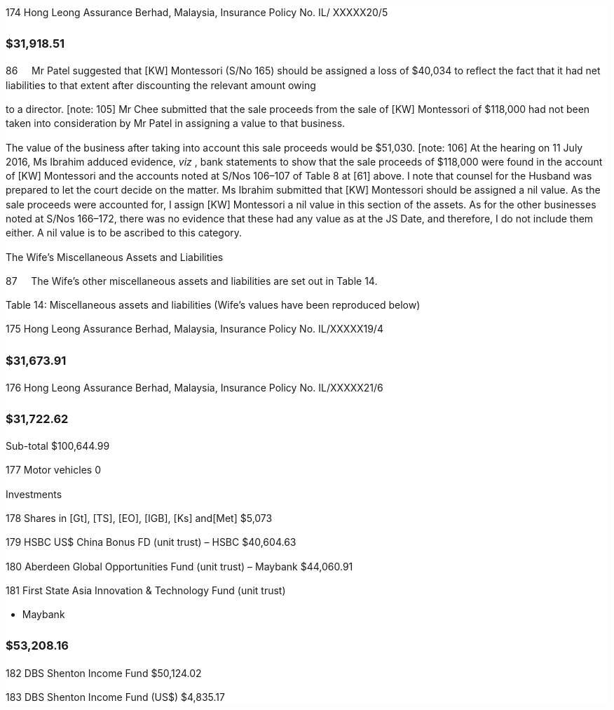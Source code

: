 174 Hong Leong Assurance Berhad, Malaysia, Insurance Policy No. IL/ XXXXX20/5 

### $31,918.51 

86     Mr Patel suggested that [KW] Montessori (S/No 165) should be assigned a loss of $40,034 to reflect the fact that it had net liabilities to that extent after discounting the relevant amount owing 

to a director. [note: 105] Mr Chee submitted that the sale proceeds from the sale of [KW] Montessori of $118,000 had not been taken into consideration by Mr Patel in assigning a value to that business. 

The value of the business after taking into account this sale proceeds would be $51,030. [note: 106] At the hearing on 11 July 2016, Ms Ibrahim adduced evidence, _viz_ , bank statements to show that the sale proceeds of $118,000 were found in the account of [KW] Montessori and the accounts noted at S/Nos 106–107 of Table 8 at [61] above. I note that counsel for the Husband was prepared to let the court decide on the matter. Ms Ibrahim submitted that [KW] Montessori should be assigned a nil value. As the sale proceeds were accounted for, I assign [KW] Montessori a nil value in this section of the assets. As for the other businesses noted at S/Nos 166–172, there was no evidence that these had any value as at the JS Date, and therefore, I do not include them either. A nil value is to be ascribed to this category. 

The Wife’s Miscellaneous Assets and Liabilities 

87     The Wife’s other miscellaneous assets and liabilities are set out in Table 14. 

 Table 14: Miscellaneous assets and liabilities (Wife’s values have been reproduced below) 


 175 Hong Leong Assurance Berhad, Malaysia, Insurance Policy No. IL/XXXXX19/4 

### $31,673.91 

 176 Hong Leong Assurance Berhad, Malaysia, Insurance Policy No. IL/XXXXX21/6 

### $31,722.62 

 Sub-total $100,644.99 

 177 Motor vehicles 0 

 Investments 

 178 Shares in [Gt], [TS], [EO], [IGB], [Ks] and[Met] $5,073 

 179 HSBC US$ China Bonus FD (unit trust) – HSBC $40,604.63 

 180 Aberdeen Global Opportunities Fund (unit trust) – Maybank $44,060.91 

 181 First State Asia Innovation & Technology Fund (unit trust) 

- Maybank 

### $53,208.16 

 182 DBS Shenton Income Fund $50,124.02 

 183 DBS Shenton Income Fund (US$) $4,835.17 

